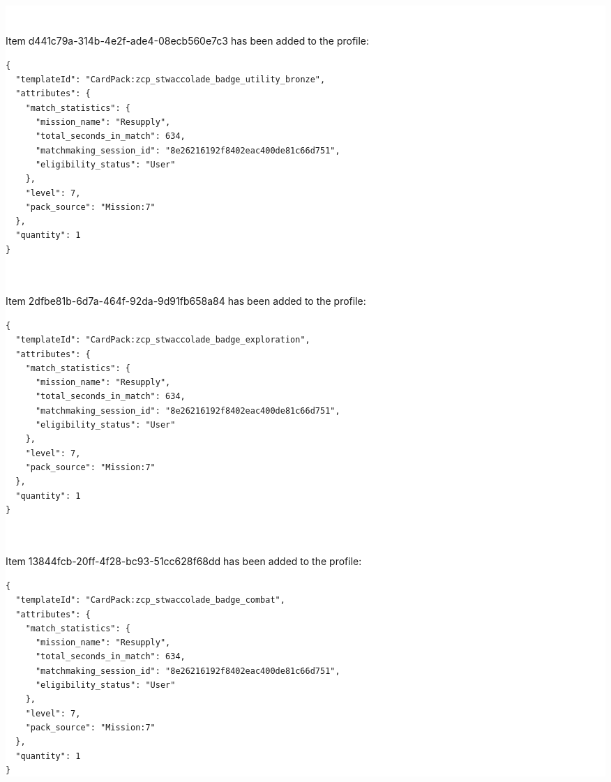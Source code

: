<br><br>
Item d441c79a-314b-4e2f-ade4-08ecb560e7c3 has been added to the profile:

```
{
  "templateId": "CardPack:zcp_stwaccolade_badge_utility_bronze",
  "attributes": {
    "match_statistics": {
      "mission_name": "Resupply",
      "total_seconds_in_match": 634,
      "matchmaking_session_id": "8e26216192f8402eac400de81c66d751",
      "eligibility_status": "User"
    },
    "level": 7,
    "pack_source": "Mission:7"
  },
  "quantity": 1
}
```

<br><br>
Item 2dfbe81b-6d7a-464f-92da-9d91fb658a84 has been added to the profile:

```
{
  "templateId": "CardPack:zcp_stwaccolade_badge_exploration",
  "attributes": {
    "match_statistics": {
      "mission_name": "Resupply",
      "total_seconds_in_match": 634,
      "matchmaking_session_id": "8e26216192f8402eac400de81c66d751",
      "eligibility_status": "User"
    },
    "level": 7,
    "pack_source": "Mission:7"
  },
  "quantity": 1
}
```

<br><br>
Item 13844fcb-20ff-4f28-bc93-51cc628f68dd has been added to the profile:

```
{
  "templateId": "CardPack:zcp_stwaccolade_badge_combat",
  "attributes": {
    "match_statistics": {
      "mission_name": "Resupply",
      "total_seconds_in_match": 634,
      "matchmaking_session_id": "8e26216192f8402eac400de81c66d751",
      "eligibility_status": "User"
    },
    "level": 7,
    "pack_source": "Mission:7"
  },
  "quantity": 1
}
```
